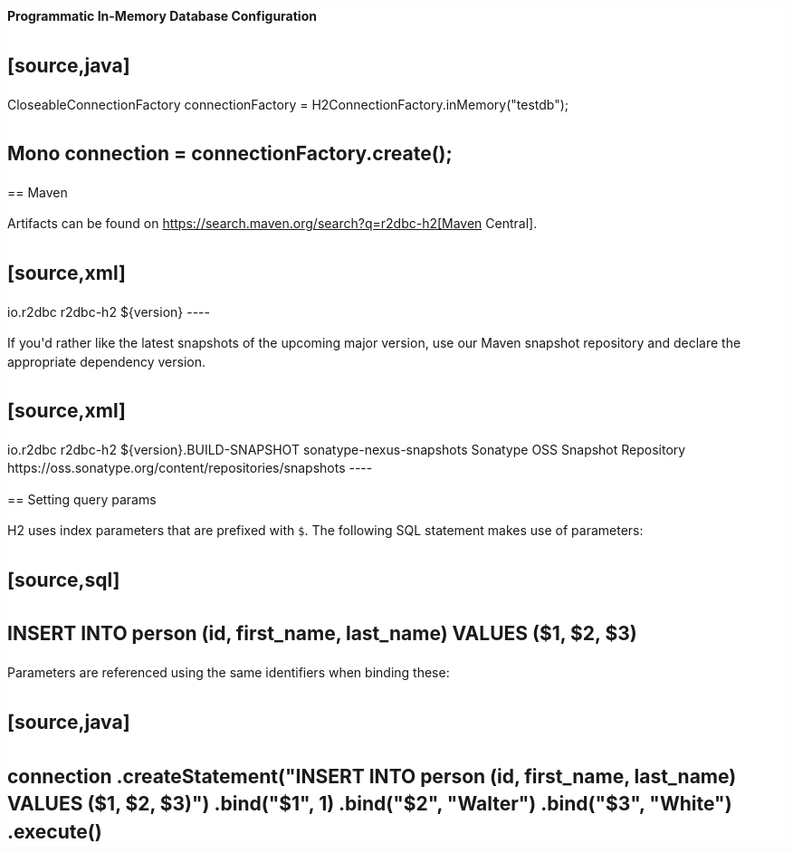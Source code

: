 **Programmatic In-Memory Database Configuration**

[source,java]
----
CloseableConnectionFactory connectionFactory = H2ConnectionFactory.inMemory("testdb");

Mono<Connection> connection = connectionFactory.create();
----

== Maven

Artifacts can be found on https://search.maven.org/search?q=r2dbc-h2[Maven Central].

[source,xml]
----
<dependency>
  <groupId>io.r2dbc</groupId>
  <artifactId>r2dbc-h2</artifactId>
  <version>${version}</version>
</dependency>
----

If you'd rather like the latest snapshots of the upcoming major version, use our Maven snapshot repository and declare the appropriate dependency version.

[source,xml]
----
<dependency>
  <groupId>io.r2dbc</groupId>
  <artifactId>r2dbc-h2</artifactId>
  <version>${version}.BUILD-SNAPSHOT</version>
</dependency>

<repository>
  <id>sonatype-nexus-snapshots</id>
  <name>Sonatype OSS Snapshot Repository</name>
  <url>https://oss.sonatype.org/content/repositories/snapshots</url>
</repository>
----

== Setting query params

H2 uses index parameters that are prefixed with `$`.
The following SQL statement makes use of parameters:

[source,sql]
----
INSERT INTO person (id, first_name, last_name) VALUES ($1, $2, $3)
----

Parameters are referenced using the same identifiers when binding these:

[source,java]
----
connection
    .createStatement("INSERT INTO person (id, first_name, last_name) VALUES ($1, $2, $3)")
    .bind("$1", 1)
    .bind("$2", "Walter")
    .bind("$3", "White")
    .execute()
----
